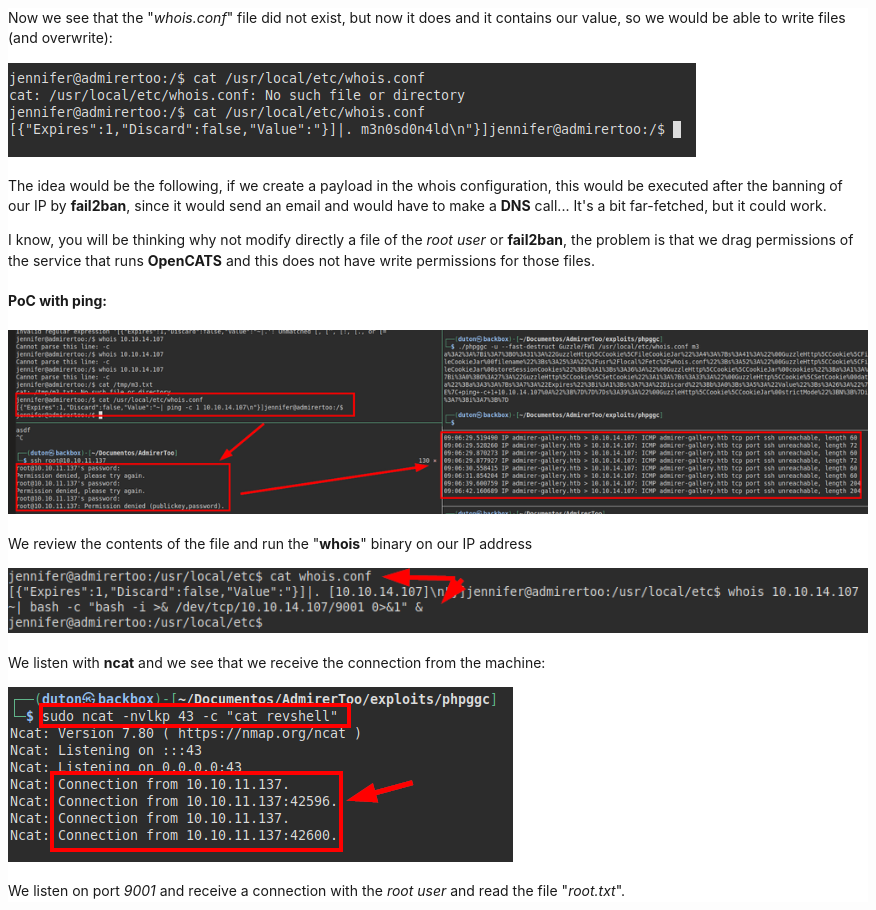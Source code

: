 Now we see that the "*whois.conf*" file did not exist, but now it does and it contains our value, so we would be able to write files (and overwrite):

![](https://raw.githubusercontent.com/m3n0sd0n4ld/m3n0sd0n4ld.github.io/main/_posts/AdmirerToo/37.png)

The idea would be the following, if we create a payload in the whois configuration, this would be executed after the banning of our IP by **fail2ban**, since it would send an email and would have to make a **DNS** call... It's a bit far-fetched, but it could work. 

I know, you will be thinking why not modify directly a file of the *root user* or **fail2ban**, the problem is that we drag permissions of the service that runs **OpenCATS** and this does not have write permissions for those files.

#### PoC with ping:
![](https://raw.githubusercontent.com/m3n0sd0n4ld/m3n0sd0n4ld.github.io/main/_posts/AdmirerToo/38.png)

We review the contents of the file and run the "**whois**" binary on our IP address

![](https://raw.githubusercontent.com/m3n0sd0n4ld/m3n0sd0n4ld.github.io/main/_posts/AdmirerToo/40.png)

We listen with **ncat** and we see that we receive the connection from the machine:

![](https://raw.githubusercontent.com/m3n0sd0n4ld/m3n0sd0n4ld.github.io/main/_posts/AdmirerToo/39.png)

We listen on port *9001* and receive a connection with the *root user* and read the file "*root.txt*".
